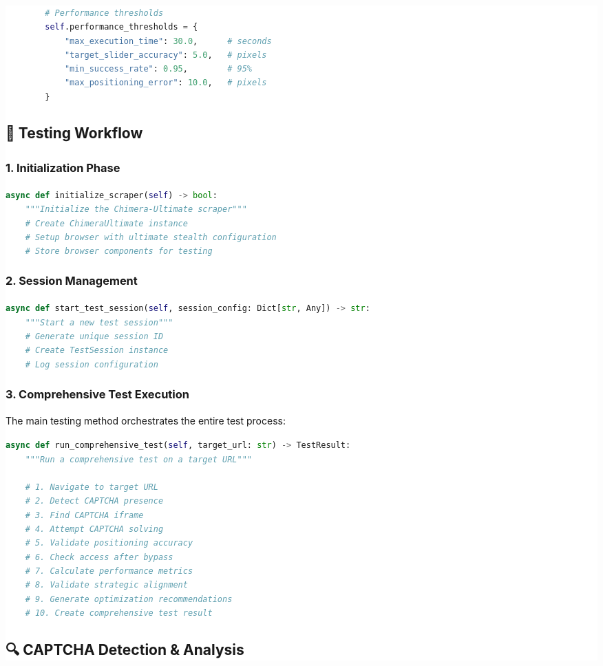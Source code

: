 ```python
        # Performance thresholds
        self.performance_thresholds = {
            "max_execution_time": 30.0,      # seconds
            "target_slider_accuracy": 5.0,   # pixels
            "min_success_rate": 0.95,        # 95%
            "max_positioning_error": 10.0,   # pixels
        }
```

## 🔄 Testing Workflow

### 1. Initialization Phase

```python
async def initialize_scraper(self) -> bool:
    """Initialize the Chimera-Ultimate scraper"""
    # Create ChimeraUltimate instance
    # Setup browser with ultimate stealth configuration
    # Store browser components for testing
```

### 2. Session Management

```python
async def start_test_session(self, session_config: Dict[str, Any]) -> str:
    """Start a new test session"""
    # Generate unique session ID
    # Create TestSession instance
    # Log session configuration
```

### 3. Comprehensive Test Execution

The main testing method orchestrates the entire test process:

```python
async def run_comprehensive_test(self, target_url: str) -> TestResult:
    """Run a comprehensive test on a target URL"""
    
    # 1. Navigate to target URL
    # 2. Detect CAPTCHA presence
    # 3. Find CAPTCHA iframe
    # 4. Attempt CAPTCHA solving
    # 5. Validate positioning accuracy
    # 6. Check access after bypass
    # 7. Calculate performance metrics
    # 8. Validate strategic alignment
    # 9. Generate optimization recommendations
    # 10. Create comprehensive test result
```

## 🔍 CAPTCHA Detection & Analysis
